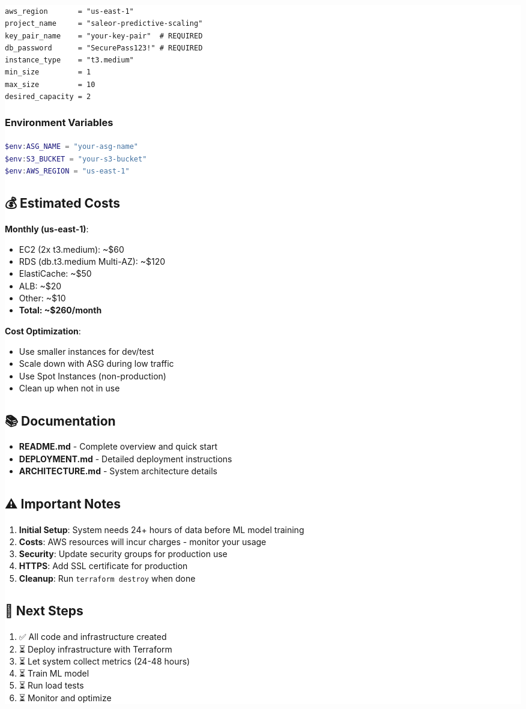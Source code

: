 ```hcl
aws_region       = "us-east-1"
project_name     = "saleor-predictive-scaling"
key_pair_name    = "your-key-pair"  # REQUIRED
db_password      = "SecurePass123!" # REQUIRED
instance_type    = "t3.medium"
min_size         = 1
max_size         = 10
desired_capacity = 2
```

### Environment Variables

```powershell
$env:ASG_NAME = "your-asg-name"
$env:S3_BUCKET = "your-s3-bucket"
$env:AWS_REGION = "us-east-1"
```

## 💰 Estimated Costs

**Monthly (us-east-1)**:
- EC2 (2x t3.medium): ~$60
- RDS (db.t3.medium Multi-AZ): ~$120
- ElastiCache: ~$50
- ALB: ~$20
- Other: ~$10
- **Total: ~$260/month**

**Cost Optimization**:
- Use smaller instances for dev/test
- Scale down with ASG during low traffic
- Use Spot Instances (non-production)
- Clean up when not in use

## 📚 Documentation

- **README.md** - Complete overview and quick start
- **DEPLOYMENT.md** - Detailed deployment instructions
- **ARCHITECTURE.md** - System architecture details

## ⚠️ Important Notes

1. **Initial Setup**: System needs 24+ hours of data before ML model training
2. **Costs**: AWS resources will incur charges - monitor your usage
3. **Security**: Update security groups for production use
4. **HTTPS**: Add SSL certificate for production
5. **Cleanup**: Run `terraform destroy` when done

## 🎯 Next Steps

1. ✅ All code and infrastructure created
2. ⏳ Deploy infrastructure with Terraform
3. ⏳ Let system collect metrics (24-48 hours)
4. ⏳ Train ML model
5. ⏳ Run load tests
6. ⏳ Monitor and optimize
